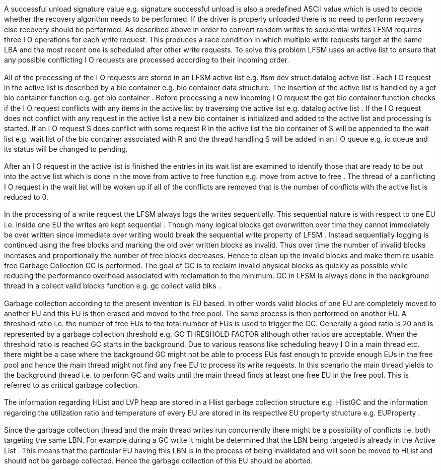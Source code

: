 A successful unload signature value e.g. signature successful unload is also a predefined ASCII value which is used to decide whether the recovery algorithm needs to be performed. If the driver is properly unloaded there is no need to perform recovery else recovery should be performed. As described above in order to convert random writes to sequential writes LFSM requires three I O operations for each write request. This produces a race condition in which multiple write requests target at the same LBA and the most recent one is scheduled after other write requests. To solve this problem LFSM uses an active list to ensure that any possible conflicting I O requests are processed according to their incoming order.

All of the processing of the I O requests are stored in an LFSM active list e.g. lfsm dev struct.datalog active list . Each I O request in the active list is described by a bio container e.g. bio container data structure. The insertion of the active list is handled by a get bio container function e.g. get bio container . Before processing a new incoming I O request the get bio container function checks if the I O request conflicts with any items in the active list by traversing the active list e.g. datalog active list . If the I O request does not conflict with any request in the active list a new bio container is initialized and added to the active list and processing is started. If an I O request S does conflict with some request R in the active list the bio container of S will be appended to the wait list e.g. wait list of the bio container associated with R and the thread handling S will be added in an I O queue e.g. io queue and its status will be changed to pending.

After an I O request in the active list is finished the entries in its wait list are examined to identify those that are ready to be put into the active list which is done in the move from active to free function e.g. move from active to free . The thread of a conflicting I O request in the wait list will be woken up if all of the conflicts are removed that is the number of conflicts with the active list is reduced to 0.

In the processing of a write request the LFSM always logs the writes sequentially. This sequential nature is with respect to one EU i.e. inside one EU the writes are kept sequential . Though many logical blocks get overwritten over time they cannot immediately be over written since immediate over writing would break the sequential write property of LFSM . Instead sequentially logging is continued using the free blocks and marking the old over written blocks as invalid. Thus over time the number of invalid blocks increases and proportionally the number of free blocks decreases. Hence to clean up the invalid blocks and make them re usable free Garbage Collection GC is performed. The goal of GC is to reclaim invalid physical blocks as quickly as possible while reducing the performance overhead associated with reclamation to the minimum. GC in LFSM is always done in the background thread in a collect valid blocks function e.g. gc collect valid blks .

Garbage collection according to the present invention is EU based. In other words valid blocks of one EU are completely moved to another EU and this EU is then erased and moved to the free pool. The same process is then performed on another EU. A threshold ratio i.e. the number of free EUs to the total number of EUs is used to trigger the GC. Generally a good ratio is 20 and is represented by a garbage collection threshold e.g. GC THRESHOLD FACTOR although other ratios are acceptable. When the threshold ratio is reached GC starts in the background. Due to various reasons like scheduling heavy I O in a main thread etc. there might be a case where the background GC might not be able to process EUs fast enough to provide enough EUs in the free pool and hence the main thread might not find any free EU to process its write requests. In this scenario the main thread yields to the background thread i.e. to perform GC and waits until the main thread finds at least one free EU in the free pool. This is referred to as critical garbage collection.

The information regarding HList and LVP heap are stored in a Hlist garbage collection structure e.g. HlistGC and the information regarding the utilization ratio and temperature of every EU are stored in its respective EU property structure e.g. EUProperty .

Since the garbage collection thread and the main thread writes run concurrently there might be a possibility of conflicts i.e. both targeting the same LBN. For example during a GC write it might be determined that the LBN being targeted is already in the Active List . This means that the particular EU having this LBN is in the process of being invalidated and will soon be moved to HList and should not be garbage collected. Hence the garbage collection of this EU should be aborted.
